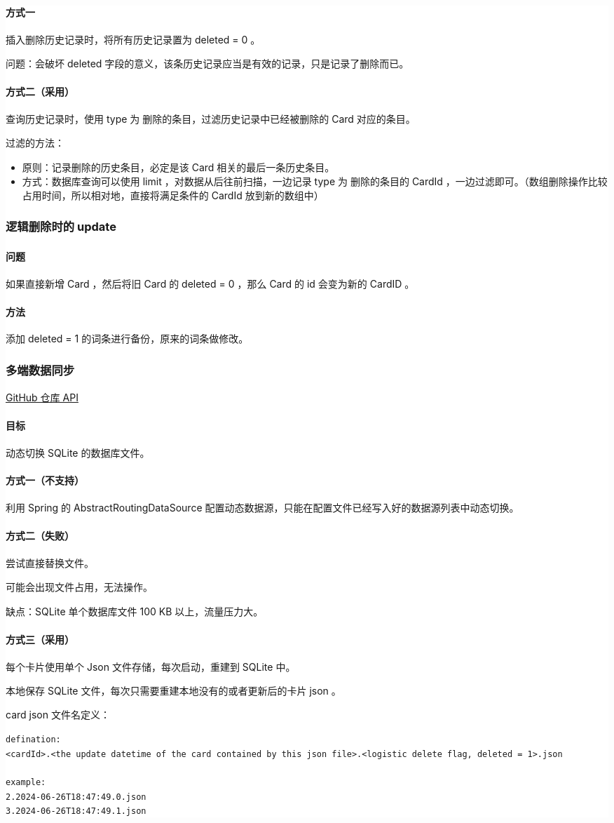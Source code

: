 #### 方式一

插入删除历史记录时，将所有历史记录置为 deleted = 0 。

问题：会破坏 deleted 字段的意义，该条历史记录应当是有效的记录，只是记录了删除而已。

#### 方式二（采用）

查询历史记录时，使用 type 为 删除的条目，过滤历史记录中已经被删除的 Card 对应的条目。

过滤的方法：

- 原则：记录删除的历史条目，必定是该 Card 相关的最后一条历史条目。
- 方式：数据库查询可以使用 limit ，对数据从后往前扫描，一边记录  type 为 删除的条目的 CardId ，一边过滤即可。（数组删除操作比较占用时间，所以相对地，直接将满足条件的 CardId 放到新的数组中）

### 逻辑删除时的 update

#### 问题

如果直接新增 Card ，然后将旧 Card 的 deleted = 0 ，那么 Card 的 id 会变为新的 CardID 。

#### 方法

添加 deleted = 1 的词条进行备份，原来的词条做修改。

### 多端数据同步

[GitHub 仓库 API](https://docs.github.com/en/rest/repos/contents?apiVersion=2022-11-28#create-or-update-file-contents)

#### 目标

动态切换 SQLite 的数据库文件。

#### 方式一（不支持）

利用 Spring 的 AbstractRoutingDataSource 配置动态数据源，只能在配置文件已经写入好的数据源列表中动态切换。

#### 方式二（失败）

尝试直接替换文件。

可能会出现文件占用，无法操作。

缺点：SQLite 单个数据库文件 100 KB 以上，流量压力大。

#### 方式三（采用）

每个卡片使用单个 Json 文件存储，每次启动，重建到 SQLite 中。

本地保存 SQLite 文件，每次只需要重建本地没有的或者更新后的卡片 json 。

card json 文件名定义：

```txt
defination:
<cardId>.<the update datetime of the card contained by this json file>.<logistic delete flag, deleted = 1>.json

example:
2.2024-06-26T18:47:49.0.json
3.2024-06-26T18:47:49.1.json
```
